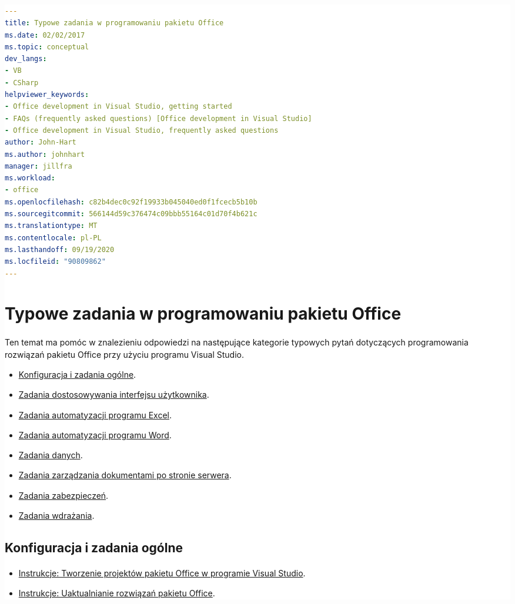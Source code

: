 ```yaml
---
title: Typowe zadania w programowaniu pakietu Office
ms.date: 02/02/2017
ms.topic: conceptual
dev_langs:
- VB
- CSharp
helpviewer_keywords:
- Office development in Visual Studio, getting started
- FAQs (frequently asked questions) [Office development in Visual Studio]
- Office development in Visual Studio, frequently asked questions
author: John-Hart
ms.author: johnhart
manager: jillfra
ms.workload:
- office
ms.openlocfilehash: c82b4dec0c92f19933b045040ed0f1fcecb5b10b
ms.sourcegitcommit: 566144d59c376474c09bbb55164c01d70f4b621c
ms.translationtype: MT
ms.contentlocale: pl-PL
ms.lasthandoff: 09/19/2020
ms.locfileid: "90809862"
---
```

# <a name="common-tasks-in-office-programming"></a>Typowe zadania w programowaniu pakietu Office
  Ten temat ma pomóc w znalezieniu odpowiedzi na następujące kategorie typowych pytań dotyczących programowania rozwiązań pakietu Office przy użyciu programu Visual Studio.

- [Konfiguracja i zadania ogólne](#projects).

- [Zadania dostosowywania interfejsu użytkownika](#ui).

- [Zadania automatyzacji programu Excel](#excel).

- [Zadania automatyzacji programu Word](#word).

- [Zadania danych](#data).

- [Zadania zarządzania dokumentami po stronie serwera](#server).

- [Zadania zabezpieczeń](#security).

- [Zadania wdrażania](#deployment).

## <a name="setup-and-general-tasks"></a><a name="projects"></a> Konfiguracja i zadania ogólne

- [Instrukcje: Tworzenie projektów pakietu Office w programie Visual Studio](../vsto/how-to-create-office-projects-in-visual-studio.md).

- [Instrukcje: Uaktualnianie rozwiązań pakietu Office](/previous-versions/4bez6837(v=vs.140)).
